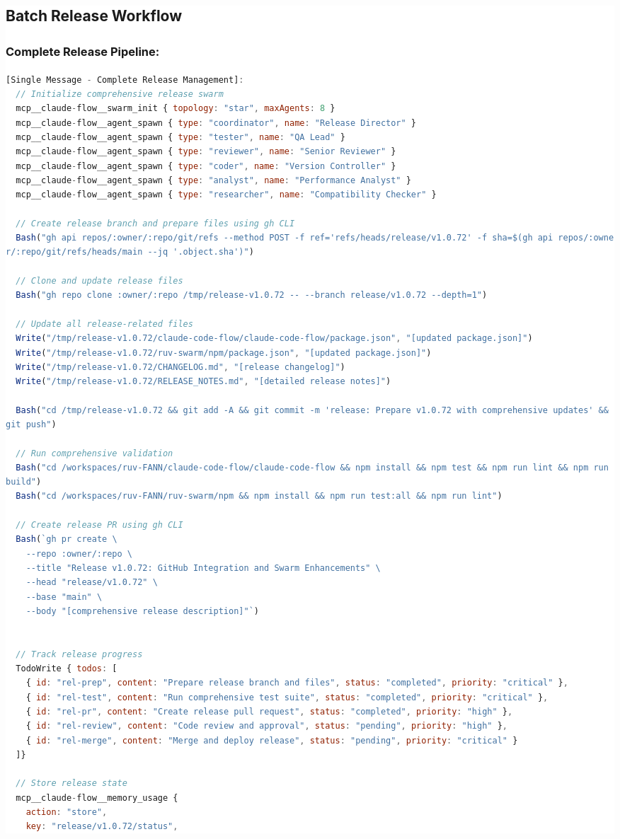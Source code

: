 ## Batch Release Workflow

### Complete Release Pipeline:
```javascript
[Single Message - Complete Release Management]:
  // Initialize comprehensive release swarm
  mcp__claude-flow__swarm_init { topology: "star", maxAgents: 8 }
  mcp__claude-flow__agent_spawn { type: "coordinator", name: "Release Director" }
  mcp__claude-flow__agent_spawn { type: "tester", name: "QA Lead" }
  mcp__claude-flow__agent_spawn { type: "reviewer", name: "Senior Reviewer" }
  mcp__claude-flow__agent_spawn { type: "coder", name: "Version Controller" }
  mcp__claude-flow__agent_spawn { type: "analyst", name: "Performance Analyst" }
  mcp__claude-flow__agent_spawn { type: "researcher", name: "Compatibility Checker" }
  
  // Create release branch and prepare files using gh CLI
  Bash("gh api repos/:owner/:repo/git/refs --method POST -f ref='refs/heads/release/v1.0.72' -f sha=$(gh api repos/:owner/:repo/git/refs/heads/main --jq '.object.sha')")
  
  // Clone and update release files
  Bash("gh repo clone :owner/:repo /tmp/release-v1.0.72 -- --branch release/v1.0.72 --depth=1")
  
  // Update all release-related files
  Write("/tmp/release-v1.0.72/claude-code-flow/claude-code-flow/package.json", "[updated package.json]")
  Write("/tmp/release-v1.0.72/ruv-swarm/npm/package.json", "[updated package.json]")
  Write("/tmp/release-v1.0.72/CHANGELOG.md", "[release changelog]")
  Write("/tmp/release-v1.0.72/RELEASE_NOTES.md", "[detailed release notes]")
  
  Bash("cd /tmp/release-v1.0.72 && git add -A && git commit -m 'release: Prepare v1.0.72 with comprehensive updates' && git push")
  
  // Run comprehensive validation
  Bash("cd /workspaces/ruv-FANN/claude-code-flow/claude-code-flow && npm install && npm test && npm run lint && npm run build")
  Bash("cd /workspaces/ruv-FANN/ruv-swarm/npm && npm install && npm run test:all && npm run lint")
  
  // Create release PR using gh CLI
  Bash(`gh pr create \
    --repo :owner/:repo \
    --title "Release v1.0.72: GitHub Integration and Swarm Enhancements" \
    --head "release/v1.0.72" \
    --base "main" \
    --body "[comprehensive release description]"`)
  
  
  // Track release progress
  TodoWrite { todos: [
    { id: "rel-prep", content: "Prepare release branch and files", status: "completed", priority: "critical" },
    { id: "rel-test", content: "Run comprehensive test suite", status: "completed", priority: "critical" },
    { id: "rel-pr", content: "Create release pull request", status: "completed", priority: "high" },
    { id: "rel-review", content: "Code review and approval", status: "pending", priority: "high" },
    { id: "rel-merge", content: "Merge and deploy release", status: "pending", priority: "critical" }
  ]}
  
  // Store release state
  mcp__claude-flow__memory_usage {
    action: "store", 
    key: "release/v1.0.72/status",
```